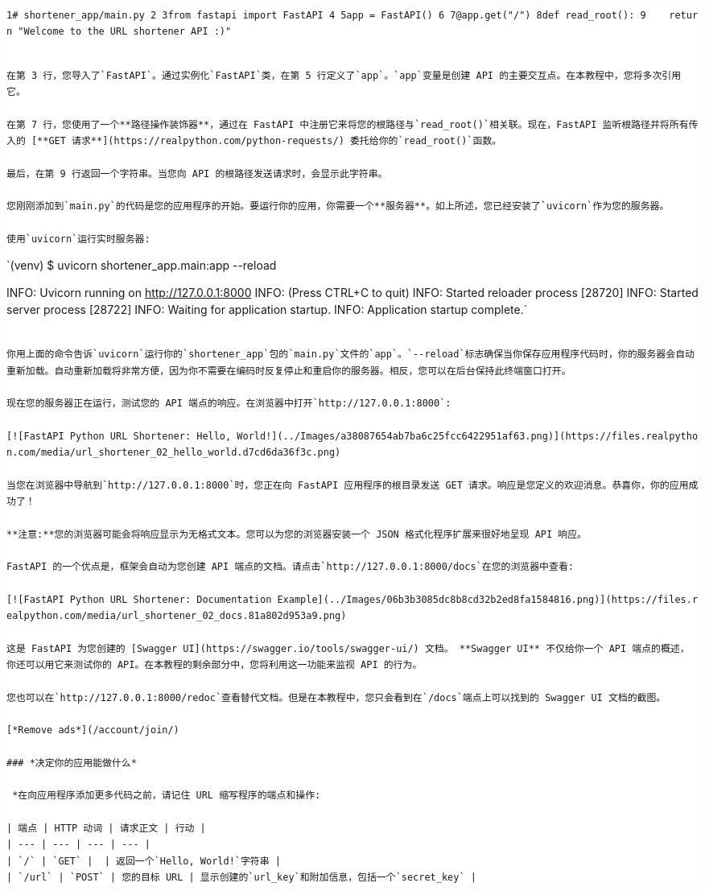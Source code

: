  `1# shortener_app/main.py
 2
 3from fastapi import FastAPI
 4
 5app = FastAPI()
 6
 7@app.get("/")
 8def read_root():
 9    return "Welcome to the URL shortener API :)"` 
```

在第 3 行，您导入了`FastAPI`。通过实例化`FastAPI`类，在第 5 行定义了`app`。`app`变量是创建 API 的主要交互点。在本教程中，您将多次引用它。

在第 7 行，您使用了一个**路径操作装饰器**，通过在 FastAPI 中注册它来将您的根路径与`read_root()`相关联。现在，FastAPI 监听根路径并将所有传入的 [**GET 请求**](https://realpython.com/python-requests/) 委托给你的`read_root()`函数。

最后，在第 9 行返回一个字符串。当您向 API 的根路径发送请求时，会显示此字符串。

您刚刚添加到`main.py`的代码是您的应用程序的开始。要运行你的应用，你需要一个**服务器**。如上所述，您已经安装了`uvicorn`作为您的服务器。

使用`uvicorn`运行实时服务器:

```
`(venv) $ uvicorn shortener_app.main:app --reload

INFO:     Uvicorn running on http://127.0.0.1:8000
INFO:     (Press CTRL+C to quit)
INFO:     Started reloader process [28720]
INFO:     Started server process [28722]
INFO:     Waiting for application startup.
INFO:     Application startup complete.` 
```

你用上面的命令告诉`uvicorn`运行你的`shortener_app`包的`main.py`文件的`app`。`--reload`标志确保当你保存应用程序代码时，你的服务器会自动重新加载。自动重新加载将非常方便，因为你不需要在编码时反复停止和重启你的服务器。相反，您可以在后台保持此终端窗口打开。

现在您的服务器正在运行，测试您的 API 端点的响应。在浏览器中打开`http://127.0.0.1:8000`:

[![FastAPI Python URL Shortener: Hello, World!](../Images/a38087654ab7ba6c25fcc6422951af63.png)](https://files.realpython.com/media/url_shortener_02_hello_world.d7cd6da36f3c.png)

当您在浏览器中导航到`http://127.0.0.1:8000`时，您正在向 FastAPI 应用程序的根目录发送 GET 请求。响应是您定义的欢迎消息。恭喜你，你的应用成功了！

**注意:**您的浏览器可能会将响应显示为无格式文本。您可以为您的浏览器安装一个 JSON 格式化程序扩展来很好地呈现 API 响应。

FastAPI 的一个优点是，框架会自动为您创建 API 端点的文档。请点击`http://127.0.0.1:8000/docs`在您的浏览器中查看:

[![FastAPI Python URL Shortener: Documentation Example](../Images/06b3b3085dc8b8cd32b2ed8fa1584816.png)](https://files.realpython.com/media/url_shortener_02_docs.81a802d953a9.png)

这是 FastAPI 为您创建的 [Swagger UI](https://swagger.io/tools/swagger-ui/) 文档。 **Swagger UI** 不仅给你一个 API 端点的概述，你还可以用它来测试你的 API。在本教程的剩余部分中，您将利用这一功能来监视 API 的行为。

您也可以在`http://127.0.0.1:8000/redoc`查看替代文档。但是在本教程中，您只会看到在`/docs`端点上可以找到的 Swagger UI 文档的截图。

[*Remove ads*](/account/join/)

### *决定你的应用能做什么*

 *在向应用程序添加更多代码之前，请记住 URL 缩写程序的端点和操作:

| 端点 | HTTP 动词 | 请求正文 | 行动 |
| --- | --- | --- | --- |
| `/` | `GET` |  | 返回一个`Hello, World!`字符串 |
| `/url` | `POST` | 您的目标 URL | 显示创建的`url_key`和附加信息，包括一个`secret_key` |
```